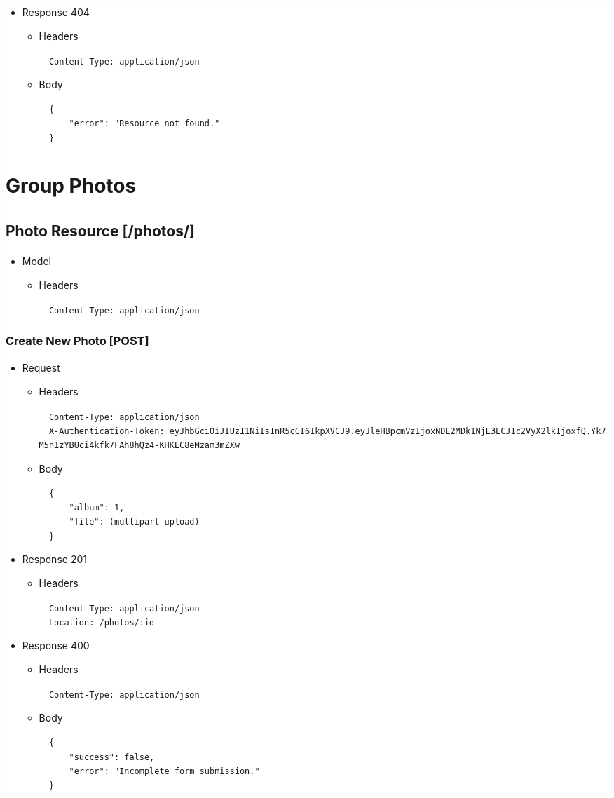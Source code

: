 + Response 404

    + Headers

            Content-Type: application/json

    + Body

            {
                "error": "Resource not found."
            }

# Group Photos

## Photo Resource [/photos/]

+ Model

    + Headers

            Content-Type: application/json


### Create New Photo [POST]

+ Request

    + Headers

            Content-Type: application/json
            X-Authentication-Token: eyJhbGciOiJIUzI1NiIsInR5cCI6IkpXVCJ9.eyJleHBpcmVzIjoxNDE2MDk1NjE3LCJ1c2VyX2lkIjoxfQ.Yk7M5n1zYBUci4kfk7FAh8hQz4-KHKEC8eMzam3mZXw

    + Body

            {
                "album": 1,
                "file": (multipart upload)
            }

+ Response 201

    + Headers

            Content-Type: application/json
            Location: /photos/:id

+ Response 400

    + Headers

            Content-Type: application/json

    + Body

            {
                "success": false,
                "error": "Incomplete form submission."
            }
